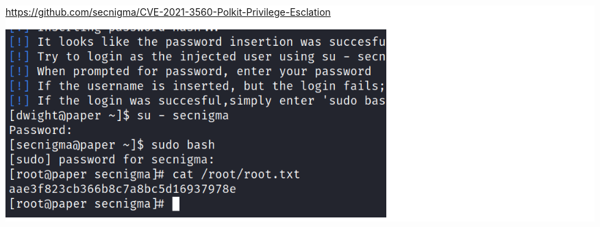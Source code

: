 <https://github.com/secnigma/CVE-2021-3560-Polkit-Privilege-Esclation>

<img src="paper/media/image15.png"
style="width:5.79167in;height:2.875in" />
